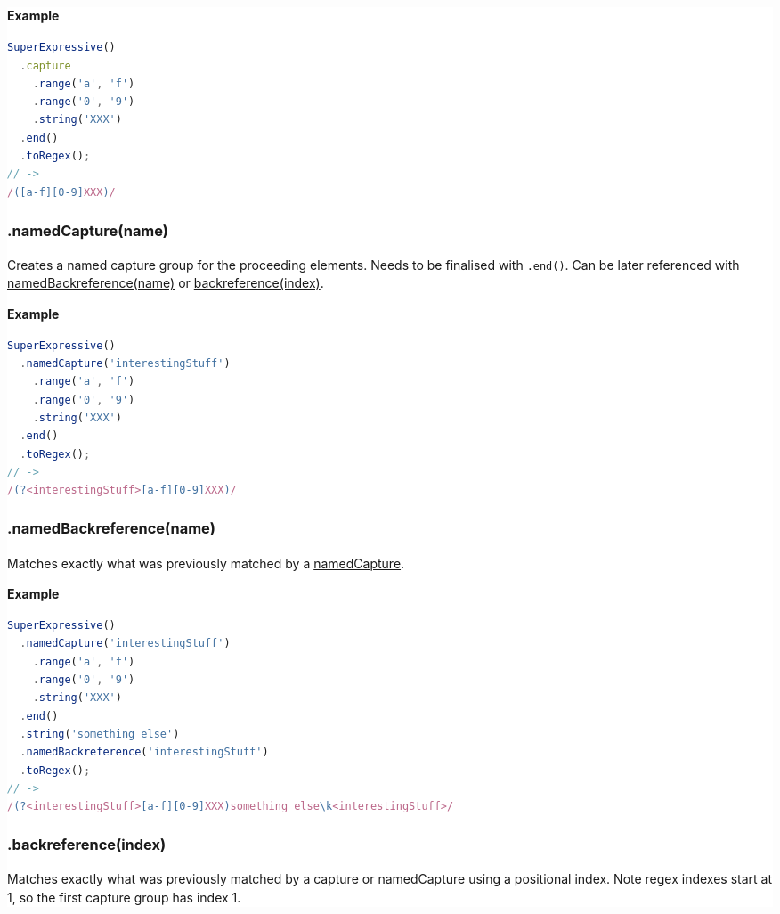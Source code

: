 **Example**
```JavaScript
SuperExpressive()
  .capture
    .range('a', 'f')
    .range('0', '9')
    .string('XXX')
  .end()
  .toRegex();
// ->
/([a-f][0-9]XXX)/
```

### .namedCapture(name)

Creates a named capture group for the proceeding elements. Needs to be finalised with `.end()`. Can be later referenced with [namedBackreference(name)](#namedBackreferencename) or [backreference(index)](#backreferenceindex).

**Example**
```JavaScript
SuperExpressive()
  .namedCapture('interestingStuff')
    .range('a', 'f')
    .range('0', '9')
    .string('XXX')
  .end()
  .toRegex();
// ->
/(?<interestingStuff>[a-f][0-9]XXX)/
```

### .namedBackreference(name)

Matches exactly what was previously matched by a [namedCapture](#namedCapturename).

**Example**
```JavaScript
SuperExpressive()
  .namedCapture('interestingStuff')
    .range('a', 'f')
    .range('0', '9')
    .string('XXX')
  .end()
  .string('something else')
  .namedBackreference('interestingStuff')
  .toRegex();
// ->
/(?<interestingStuff>[a-f][0-9]XXX)something else\k<interestingStuff>/
```

### .backreference(index)

Matches exactly what was previously matched by a [capture](#capture) or [namedCapture](#namedCapturename) using a positional index. Note regex indexes start at 1, so the first capture group has index 1.
